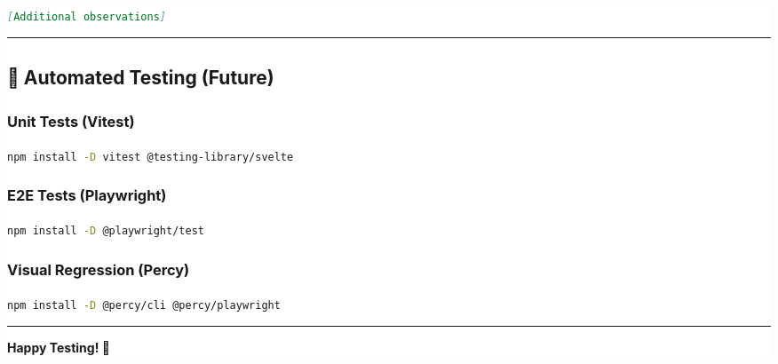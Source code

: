 ```markdown
[Additional observations]
```

---

## 🎯 Automated Testing (Future)

### **Unit Tests (Vitest)**
```bash
npm install -D vitest @testing-library/svelte
```

### **E2E Tests (Playwright)**
```bash
npm install -D @playwright/test
```

### **Visual Regression (Percy)**
```bash
npm install -D @percy/cli @percy/playwright
```

---

**Happy Testing! 🧪**

